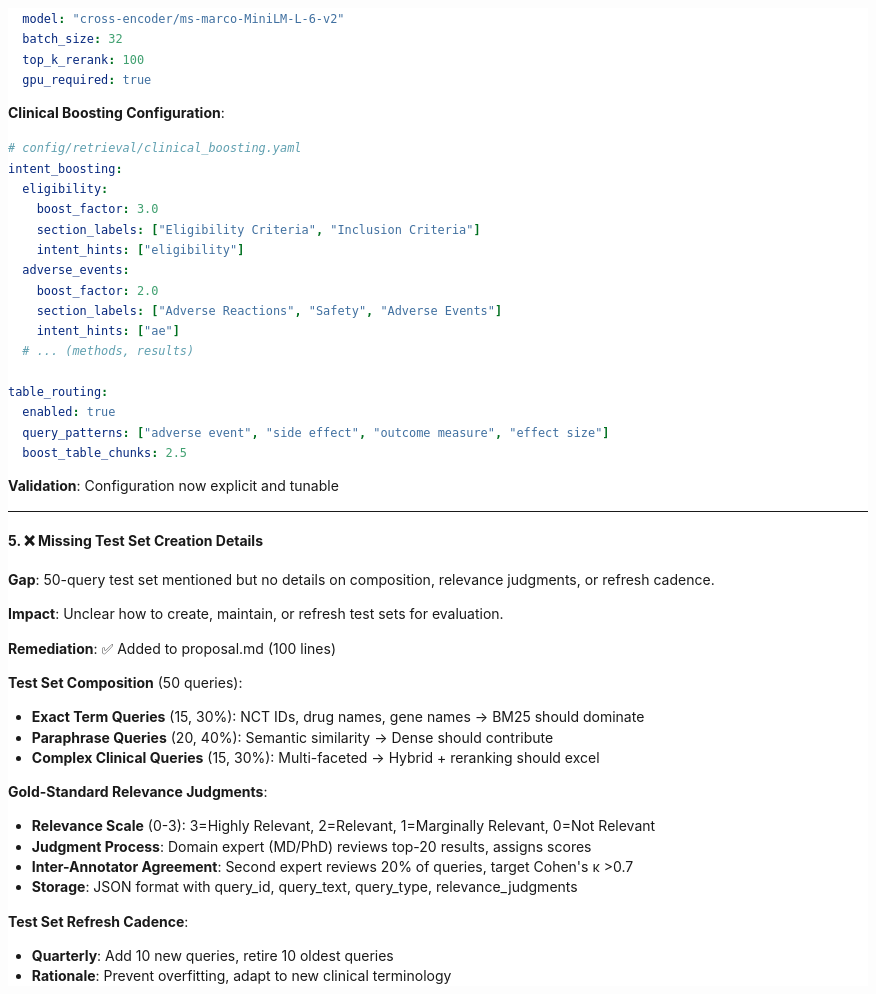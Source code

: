 ```yaml
  model: "cross-encoder/ms-marco-MiniLM-L-6-v2"
  batch_size: 32
  top_k_rerank: 100
  gpu_required: true
```

**Clinical Boosting Configuration**:

```yaml
# config/retrieval/clinical_boosting.yaml
intent_boosting:
  eligibility:
    boost_factor: 3.0
    section_labels: ["Eligibility Criteria", "Inclusion Criteria"]
    intent_hints: ["eligibility"]
  adverse_events:
    boost_factor: 2.0
    section_labels: ["Adverse Reactions", "Safety", "Adverse Events"]
    intent_hints: ["ae"]
  # ... (methods, results)

table_routing:
  enabled: true
  query_patterns: ["adverse event", "side effect", "outcome measure", "effect size"]
  boost_table_chunks: 2.5
```

**Validation**: Configuration now explicit and tunable

---

#### 5. ❌ Missing Test Set Creation Details

**Gap**: 50-query test set mentioned but no details on composition, relevance judgments, or refresh cadence.

**Impact**: Unclear how to create, maintain, or refresh test sets for evaluation.

**Remediation**: ✅ Added to proposal.md (100 lines)

**Test Set Composition** (50 queries):

- **Exact Term Queries** (15, 30%): NCT IDs, drug names, gene names → BM25 should dominate
- **Paraphrase Queries** (20, 40%): Semantic similarity → Dense should contribute
- **Complex Clinical Queries** (15, 30%): Multi-faceted → Hybrid + reranking should excel

**Gold-Standard Relevance Judgments**:

- **Relevance Scale** (0-3): 3=Highly Relevant, 2=Relevant, 1=Marginally Relevant, 0=Not Relevant
- **Judgment Process**: Domain expert (MD/PhD) reviews top-20 results, assigns scores
- **Inter-Annotator Agreement**: Second expert reviews 20% of queries, target Cohen's κ >0.7
- **Storage**: JSON format with query_id, query_text, query_type, relevance_judgments

**Test Set Refresh Cadence**:

- **Quarterly**: Add 10 new queries, retire 10 oldest queries
- **Rationale**: Prevent overfitting, adapt to new clinical terminology
